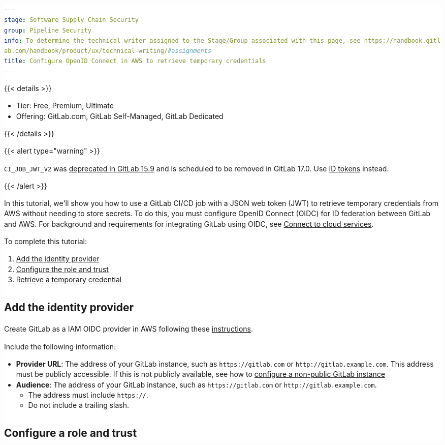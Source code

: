 ```yaml
---
stage: Software Supply Chain Security
group: Pipeline Security
info: To determine the technical writer assigned to the Stage/Group associated with this page, see https://handbook.gitlab.com/handbook/product/ux/technical-writing/#assignments
title: Configure OpenID Connect in AWS to retrieve temporary credentials
---
```


{{< details >}}

- Tier: Free, Premium, Ultimate
- Offering: GitLab.com, GitLab Self-Managed, GitLab Dedicated

{{< /details >}}

{{< alert type="warning" >}}

`CI_JOB_JWT_V2` was [deprecated in GitLab 15.9](../../../update/deprecations.md#old-versions-of-json-web-tokens-are-deprecated)
and is scheduled to be removed in GitLab 17.0. Use [ID tokens](../../yaml/_index.md#id_tokens) instead.

{{< /alert >}}

In this tutorial, we'll show you how to use a GitLab CI/CD job with a JSON web token (JWT) to retrieve temporary credentials from AWS without needing to store secrets.
To do this, you must configure OpenID Connect (OIDC) for ID federation between GitLab and AWS. For background and requirements for integrating GitLab using OIDC, see [Connect to cloud services](../_index.md).

To complete this tutorial:

1. [Add the identity provider](#add-the-identity-provider)
1. [Configure the role and trust](#configure-a-role-and-trust)
1. [Retrieve a temporary credential](#retrieve-temporary-credentials)

## Add the identity provider

Create GitLab as a IAM OIDC provider in AWS following these [instructions](https://docs.aws.amazon.com/IAM/latest/UserGuide/id_roles_providers_create_oidc.html).

Include the following information:

- **Provider URL**: The address of your GitLab instance, such as `https://gitlab.com` or `http://gitlab.example.com`.
  This address must be publicly accessible. If this is not publicly available, see how to
  [configure a non-public GitLab instance](#configure-a-non-public-gitlab-instance)
- **Audience**: The address of your GitLab instance, such as `https://gitlab.com` or `http://gitlab.example.com`.
  - The address must include `https://`.
  - Do not include a trailing slash.

## Configure a role and trust
